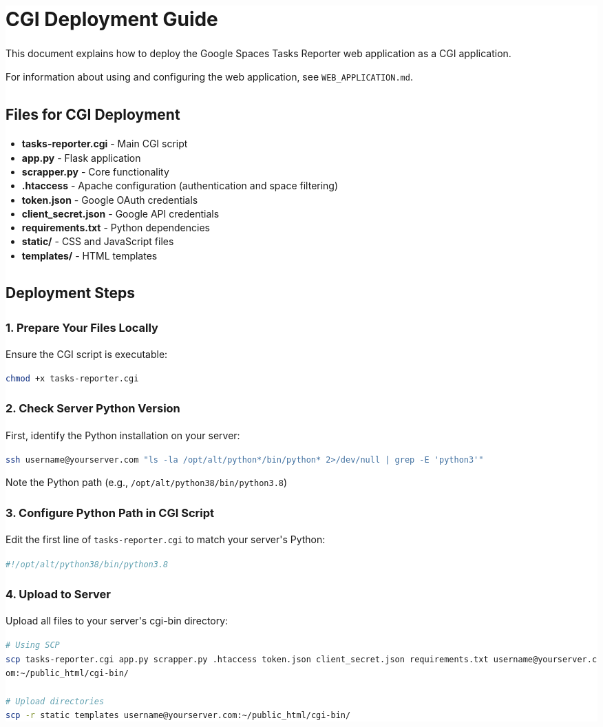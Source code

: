 # CGI Deployment Guide

This document explains how to deploy the Google Spaces Tasks Reporter web application as a CGI application.

For information about using and configuring the web application, see `WEB_APPLICATION.md`.

## Files for CGI Deployment

- **tasks-reporter.cgi** - Main CGI script
- **app.py** - Flask application
- **scrapper.py** - Core functionality
- **.htaccess** - Apache configuration (authentication and space filtering)
- **token.json** - Google OAuth credentials
- **client_secret.json** - Google API credentials
- **requirements.txt** - Python dependencies
- **static/** - CSS and JavaScript files
- **templates/** - HTML templates

## Deployment Steps

### 1. Prepare Your Files Locally

Ensure the CGI script is executable:

```bash
chmod +x tasks-reporter.cgi
```

### 2. Check Server Python Version

First, identify the Python installation on your server:

```bash
ssh username@yourserver.com "ls -la /opt/alt/python*/bin/python* 2>/dev/null | grep -E 'python3'"
```

Note the Python path (e.g., `/opt/alt/python38/bin/python3.8`)

### 3. Configure Python Path in CGI Script

Edit the first line of `tasks-reporter.cgi` to match your server's Python:

```python
#!/opt/alt/python38/bin/python3.8
```

### 4. Upload to Server

Upload all files to your server's cgi-bin directory:

```bash
# Using SCP
scp tasks-reporter.cgi app.py scrapper.py .htaccess token.json client_secret.json requirements.txt username@yourserver.com:~/public_html/cgi-bin/

# Upload directories
scp -r static templates username@yourserver.com:~/public_html/cgi-bin/
```
